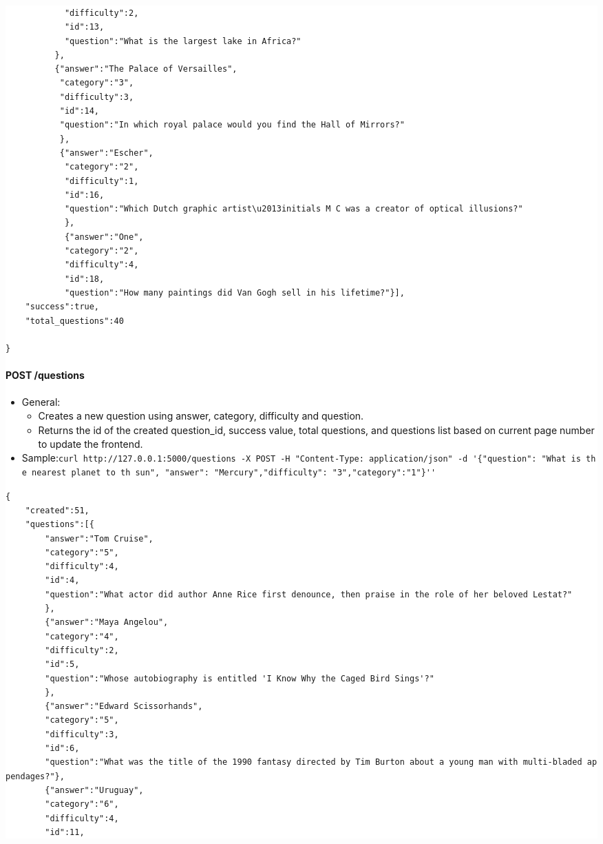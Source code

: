 ```{
            "difficulty":2,
            "id":13,
            "question":"What is the largest lake in Africa?"
          },
          {"answer":"The Palace of Versailles",
           "category":"3",
           "difficulty":3,
           "id":14,
           "question":"In which royal palace would you find the Hall of Mirrors?"
           },
           {"answer":"Escher",
            "category":"2",
            "difficulty":1,
            "id":16,
            "question":"Which Dutch graphic artist\u2013initials M C was a creator of optical illusions?"
            },
            {"answer":"One",
            "category":"2",
            "difficulty":4,
            "id":18,
            "question":"How many paintings did Van Gogh sell in his lifetime?"}],
    "success":true,
    "total_questions":40

}
```

#### POST /questions
- General:
    - Creates a new question using answer, category, difficulty and question. 
    - Returns the id of the created question_id, success value, total questions, and questions list based on current page number to update the frontend. 
- Sample:`curl http://127.0.0.1:5000/questions -X POST -H "Content-Type: application/json" -d '{"question": "What is the nearest planet to th sun", "answer": "Mercury","difficulty": "3","category":"1"}''`
```
{
    "created":51,
    "questions":[{
        "answer":"Tom Cruise",
        "category":"5",
        "difficulty":4,
        "id":4,
        "question":"What actor did author Anne Rice first denounce, then praise in the role of her beloved Lestat?"
        },
        {"answer":"Maya Angelou",
        "category":"4",
        "difficulty":2,
        "id":5,
        "question":"Whose autobiography is entitled 'I Know Why the Caged Bird Sings'?"
        },
        {"answer":"Edward Scissorhands",
        "category":"5",
        "difficulty":3,
        "id":6,
        "question":"What was the title of the 1990 fantasy directed by Tim Burton about a young man with multi-bladed appendages?"},
        {"answer":"Uruguay",
        "category":"6",
        "difficulty":4,
        "id":11,
```